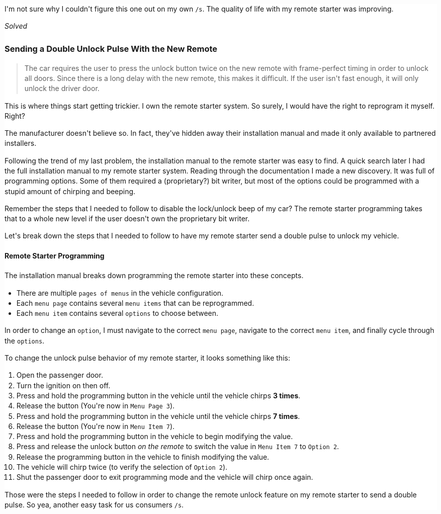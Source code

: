 I'm not sure why I couldn't figure this one out on my own `/s`. The quality of life with my remote starter was improving.

_Solved_

### Sending a Double Unlock Pulse With the New Remote

> The car requires the user to press the unlock button twice on the new remote with frame-perfect timing in order to unlock all doors. Since there is a long delay with the new remote, this makes it difficult. If the user isn't fast enough, it will only unlock the driver door.

This is where things start getting trickier. I own the remote starter system. So surely, I would have the right to reprogram it myself. Right?

The manufacturer doesn't believe so. In fact, they've hidden away their installation manual and made it only available to partnered installers.

Following the trend of my last problem, the installation manual to the remote starter was easy to find. A quick search later I had the full installation manual to my remote starter system. Reading through the documentation I made a new discovery. It was full of programming options. Some of them required a (proprietary?) bit writer, but most of the options could be programmed with a stupid amount of chirping and beeping.

Remember the steps that I needed to follow to disable the lock/unlock beep of my car? The remote starter programming takes that to a whole new level if the user doesn't own the proprietary bit writer.

Let's break down the steps that I needed to follow to have my remote starter send a double pulse to unlock my vehicle.

#### Remote Starter Programming

The installation manual breaks down programming the remote starter into these concepts.

- There are multiple `pages of menus` in the vehicle configuration.
- Each `menu page` contains several `menu items` that can be reprogrammed.
- Each `menu item` contains several `options` to choose between.

In order to change an `option`, I must navigate to the correct `menu page`, navigate to the correct `menu item`, and finally cycle through the `options`.

To change the unlock pulse behavior of my remote starter, it looks something like this:

1. Open the passenger door.
2. Turn the ignition on then off.
3. Press and hold the programming button in the vehicle until the vehicle chirps **3 times**.
4. Release the button (You're now in `Menu Page 3`).
5. Press and hold the programming button in the vehicle until the vehicle chirps **7 times**.
6. Release the button (You're now in `Menu Item 7`).
7. Press and hold the programming button in the vehicle to begin modifying the value.
8. Press and release the unlock button _on the remote_ to switch the value in `Menu Item 7` to `Option 2`.
9. Release the programming button in the vehicle to finish modifying the value.
10. The vehicle will chirp twice (to verify the selection of `Option 2`).
11. Shut the passenger door to exit programming mode and the vehicle will chirp once again.

Those were the steps I needed to follow in order to change the remote unlock feature on my remote starter to send a double pulse. So yea, another easy task for us consumers `/s`.
